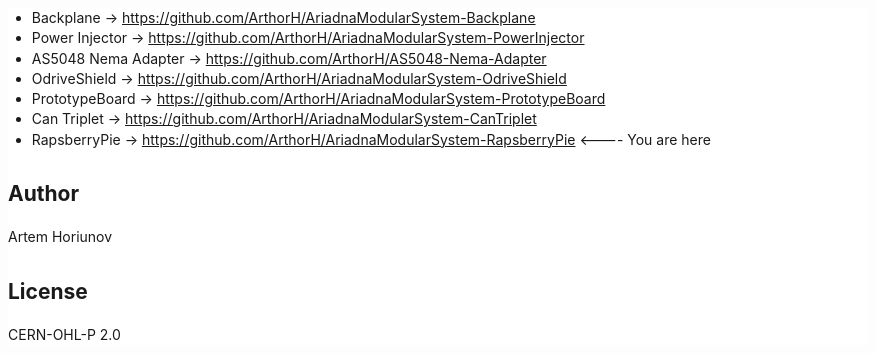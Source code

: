 
- Backplane -> https://github.com/ArthorH/AriadnaModularSystem-Backplane
- Power Injector -> https://github.com/ArthorH/AriadnaModularSystem-PowerInjector
- AS5048 Nema Adapter -> https://github.com/ArthorH/AS5048-Nema-Adapter
- OdriveShield -> https://github.com/ArthorH/AriadnaModularSystem-OdriveShield
- PrototypeBoard -> https://github.com/ArthorH/AriadnaModularSystem-PrototypeBoard
- Can Triplet -> https://github.com/ArthorH/AriadnaModularSystem-CanTriplet
- RapsberryPie -> https://github.com/ArthorH/AriadnaModularSystem-RapsberryPie <---- You are here


## Author
Artem Horiunov
## License
CERN-OHL-P 2.0
